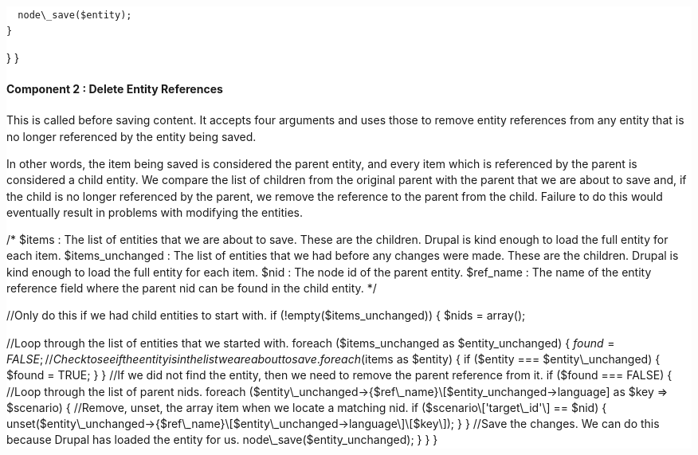       node\_save($entity);
    }
  }
}

#### Component 2 : Delete Entity References

This is called before saving content. It accepts four arguments and uses those to remove entity references from any entity that is no longer referenced by the entity being saved.

In other words, the item being saved is considered the parent entity, and every item which is referenced by the parent is considered a child entity. We compare the list of children from the original parent with the parent that we are about to save and, if the child is no longer referenced by the parent, we remove the reference to the parent from the child. Failure to do this would eventually result in problems with modifying the entities.

/\*
  $items : The list of entities that we are about to save. These are the children. Drupal is
    kind enough to load the full entity for each item.
  $items\_unchanged : The list of entities that we had before any changes were made.
    These are the children. Drupal is kind enough to load the full entity for each item.
  $nid : The node id of the parent entity.
  $ref\_name : The name of the entity reference field where the parent nid can be found in
    the child entity.
\*/

//Only do this if we had child entities to start with.
if (!empty($items\_unchanged)) {
  $nids = array();

//Loop through the list of entities that we started with.
  foreach ($items\_unchanged as $entity\_unchanged) {
    $found = FALSE;
//Check to see if the entity is in the list we are about to save.
    foreach ($items as $entity) {
      if ($entity === $entity\_unchanged) {
        $found = TRUE;
      }
    }
//If we did not find the entity, then we need to remove the parent reference from it.
    if ($found === FALSE) {
//Loop through the list of parent nids.
      foreach ($entity\_unchanged->{$ref\_name}\[$entity\_unchanged->language\] as $key => $scenario) {
//Remove, unset, the array item when we locate a matching nid.
        if ($scenario\['target\_id'\] == $nid) {
          unset($entity\_unchanged->{$ref\_name}\[$entity\_unchanged->language\]\[$key\]);
        }
      }
//Save the changes. We can do this because Drupal has loaded the entity for us.
      node\_save($entity\_unchanged);
    }
  }
}
